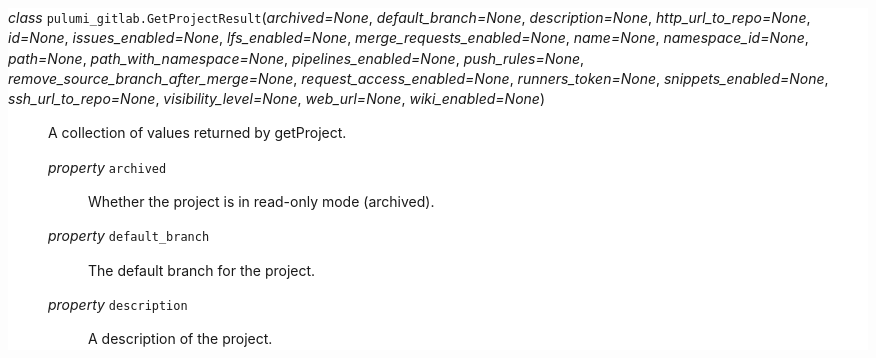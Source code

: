 <em class="property">class </em><code class="sig-prename descclassname">pulumi_gitlab.</code><code class="sig-name descname">GetProjectResult</code><span class="sig-paren">(</span><em class="sig-param"><span class="n">archived</span><span class="o">=</span><span class="default_value">None</span></em>, <em class="sig-param"><span class="n">default_branch</span><span class="o">=</span><span class="default_value">None</span></em>, <em class="sig-param"><span class="n">description</span><span class="o">=</span><span class="default_value">None</span></em>, <em class="sig-param"><span class="n">http_url_to_repo</span><span class="o">=</span><span class="default_value">None</span></em>, <em class="sig-param"><span class="n">id</span><span class="o">=</span><span class="default_value">None</span></em>, <em class="sig-param"><span class="n">issues_enabled</span><span class="o">=</span><span class="default_value">None</span></em>, <em class="sig-param"><span class="n">lfs_enabled</span><span class="o">=</span><span class="default_value">None</span></em>, <em class="sig-param"><span class="n">merge_requests_enabled</span><span class="o">=</span><span class="default_value">None</span></em>, <em class="sig-param"><span class="n">name</span><span class="o">=</span><span class="default_value">None</span></em>, <em class="sig-param"><span class="n">namespace_id</span><span class="o">=</span><span class="default_value">None</span></em>, <em class="sig-param"><span class="n">path</span><span class="o">=</span><span class="default_value">None</span></em>, <em class="sig-param"><span class="n">path_with_namespace</span><span class="o">=</span><span class="default_value">None</span></em>, <em class="sig-param"><span class="n">pipelines_enabled</span><span class="o">=</span><span class="default_value">None</span></em>, <em class="sig-param"><span class="n">push_rules</span><span class="o">=</span><span class="default_value">None</span></em>, <em class="sig-param"><span class="n">remove_source_branch_after_merge</span><span class="o">=</span><span class="default_value">None</span></em>, <em class="sig-param"><span class="n">request_access_enabled</span><span class="o">=</span><span class="default_value">None</span></em>, <em class="sig-param"><span class="n">runners_token</span><span class="o">=</span><span class="default_value">None</span></em>, <em class="sig-param"><span class="n">snippets_enabled</span><span class="o">=</span><span class="default_value">None</span></em>, <em class="sig-param"><span class="n">ssh_url_to_repo</span><span class="o">=</span><span class="default_value">None</span></em>, <em class="sig-param"><span class="n">visibility_level</span><span class="o">=</span><span class="default_value">None</span></em>, <em class="sig-param"><span class="n">web_url</span><span class="o">=</span><span class="default_value">None</span></em>, <em class="sig-param"><span class="n">wiki_enabled</span><span class="o">=</span><span class="default_value">None</span></em><span class="sig-paren">)</span><a class="headerlink" href="#pulumi_gitlab.GetProjectResult" title="Permalink to this definition"></a></dt>
<dd><p>A collection of values returned by getProject.</p>
<dl class="py method">
<dt id="pulumi_gitlab.GetProjectResult.archived">
<em class="property">property </em><code class="sig-name descname">archived</code><a class="headerlink" href="#pulumi_gitlab.GetProjectResult.archived" title="Permalink to this definition"></a></dt>
<dd><p>Whether the project is in read-only mode (archived).</p>
</dd></dl>

<dl class="py method">
<dt id="pulumi_gitlab.GetProjectResult.default_branch">
<em class="property">property </em><code class="sig-name descname">default_branch</code><a class="headerlink" href="#pulumi_gitlab.GetProjectResult.default_branch" title="Permalink to this definition"></a></dt>
<dd><p>The default branch for the project.</p>
</dd></dl>

<dl class="py method">
<dt id="pulumi_gitlab.GetProjectResult.description">
<em class="property">property </em><code class="sig-name descname">description</code><a class="headerlink" href="#pulumi_gitlab.GetProjectResult.description" title="Permalink to this definition"></a></dt>
<dd><p>A description of the project.</p>
</dd></dl>
